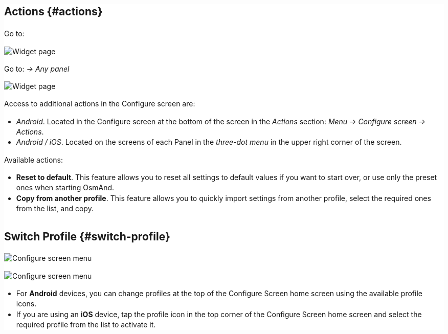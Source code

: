 
## Actions {#actions}

<Tabs groupId="operating-systems" queryString="current-os">

<TabItem value="android" label="Android">  

Go to: *<Translate android="true" ids="shared_string_menu,layer_map_appearance,shared_string_actions"/>*  

![Widget page](@site/static/img/widgets/widget_actions_andr.png)

</TabItem>

<TabItem value="ios" label="iOS">  

Go to: *<Translate ios="true" ids="shared_string_menu,layer_map_appearance"/> → Any panel*

![Widget page](@site/static/img/widgets/widget_actions_ios.png)  

</TabItem>

</Tabs>

Access to additional actions in the Configure screen are:

- *Android*. Located in the Configure screen at the bottom of the screen in the *Actions* section: *Menu → Configure screen → Actions*.
- *Android / iOS*. Located on the screens of each Panel in the *three-dot menu* in the upper right corner of the screen.

Available actions:

- **Reset to default**. This feature allows you to reset all settings to default values if you want to start over, or use only the preset ones when starting OsmAnd.
- **Copy from another profile**. This feature allows you to quickly import settings from another profile, select the required ones from the list, and copy.


## Switch Profile {#switch-profile}

<Tabs groupId="operating-systems" queryString="current-os">

<TabItem value="android" label="Android">  

![Configure screen menu](@site/static/img/widgets/configure_screen_switch_2_andr.png)

</TabItem>

<TabItem value="ios" label="iOS">  

![Configure screen menu](@site/static/img/widgets/configure_screen_switch_ios.png)

</TabItem>

</Tabs>

- For **Android** devices, you can change profiles at the top of the Configure Screen home screen using the available profile icons.  
- If you are using an **iOS** device, tap the profile icon in the top corner of the Configure Screen home screen and select the required profile from the list to activate it.  
